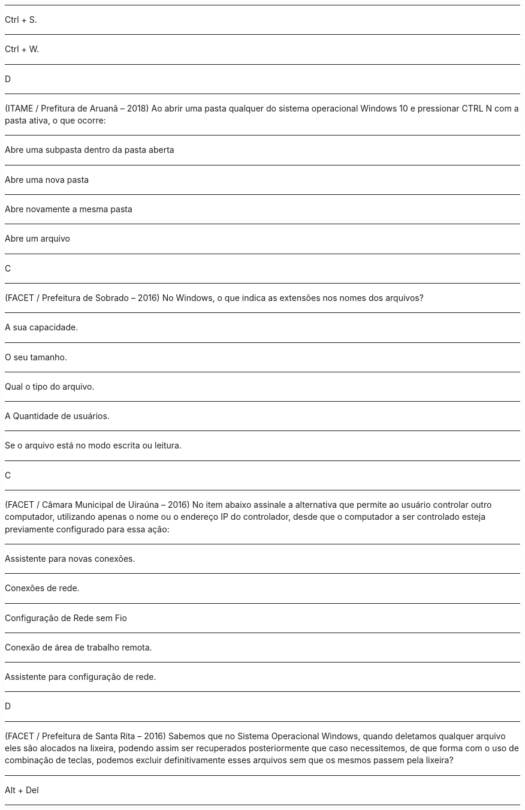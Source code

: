 ***
Ctrl + S.
***
Ctrl + W.
***
D
****
(ITAME / Prefitura de Aruanã – 2018) Ao abrir uma pasta qualquer do sistema operacional Windows 10 e pressionar CTRL N com a pasta ativa, o que ocorre:
***
Abre uma subpasta dentro da pasta aberta 
***
Abre uma nova pasta 
***
Abre novamente a mesma pasta 
***
Abre um arquivo
***
C
****
(FACET / Prefeitura de Sobrado – 2016) No Windows, o que indica as extensões nos nomes dos arquivos?
***
A sua capacidade.
***
O seu tamanho.
***
Qual o tipo do arquivo.
***
A Quantidade de usuários.
***
Se o arquivo está no modo escrita ou leitura.
***
C
****
(FACET / Câmara Municipal de Uiraúna – 2016) No item abaixo assinale a alternativa que permite ao usuário controlar outro computador, utilizando apenas o nome ou o endereço IP do controlador, desde que o computador a ser controlado esteja previamente configurado para essa ação:
***
Assistente para novas conexões.
***
Conexões de rede.
***
Configuração de Rede sem Fio 
***
Conexão de área de trabalho remota.
***
Assistente para configuração de rede.
***
D
****
(FACET / Prefeitura de Santa Rita – 2016) Sabemos que no Sistema Operacional Windows, quando deletamos qualquer arquivo eles são alocados na lixeira, podendo assim ser recuperados posteriormente que caso necessitemos, de que forma com o uso de combinação de teclas, podemos excluir definitivamente esses arquivos sem que os mesmos passem pela lixeira?
***
Alt + Del
***